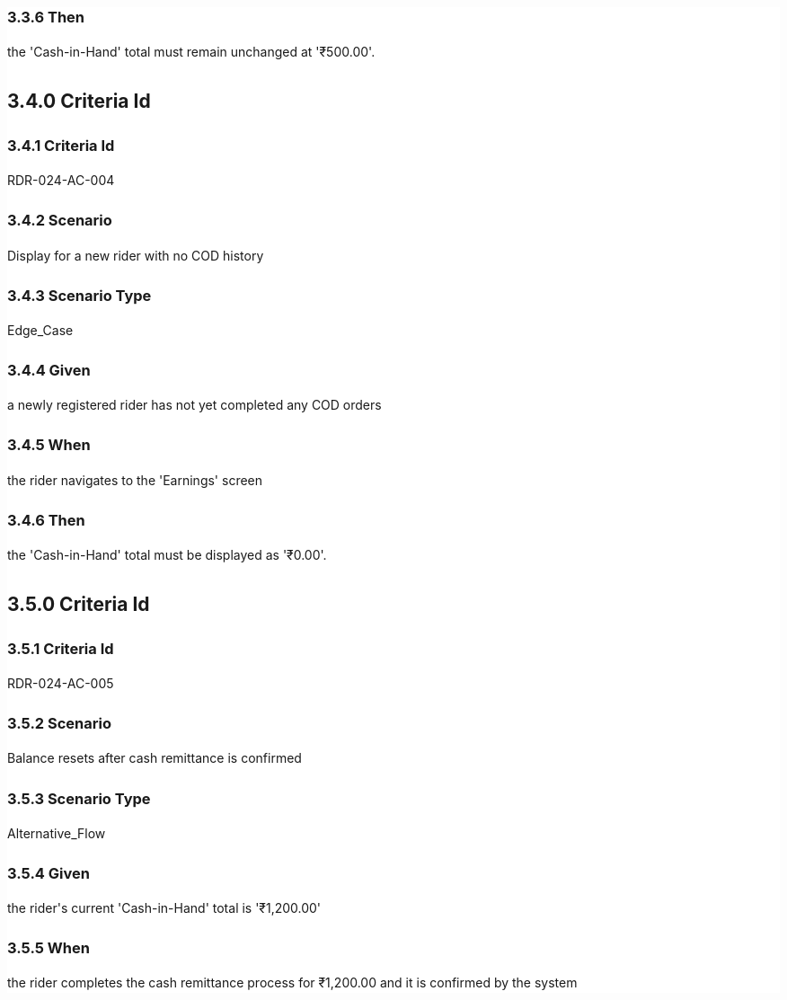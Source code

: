 ### 3.3.6 Then

the 'Cash-in-Hand' total must remain unchanged at '₹500.00'.

## 3.4.0 Criteria Id

### 3.4.1 Criteria Id

RDR-024-AC-004

### 3.4.2 Scenario

Display for a new rider with no COD history

### 3.4.3 Scenario Type

Edge_Case

### 3.4.4 Given

a newly registered rider has not yet completed any COD orders

### 3.4.5 When

the rider navigates to the 'Earnings' screen

### 3.4.6 Then

the 'Cash-in-Hand' total must be displayed as '₹0.00'.

## 3.5.0 Criteria Id

### 3.5.1 Criteria Id

RDR-024-AC-005

### 3.5.2 Scenario

Balance resets after cash remittance is confirmed

### 3.5.3 Scenario Type

Alternative_Flow

### 3.5.4 Given

the rider's current 'Cash-in-Hand' total is '₹1,200.00'

### 3.5.5 When

the rider completes the cash remittance process for ₹1,200.00 and it is confirmed by the system
